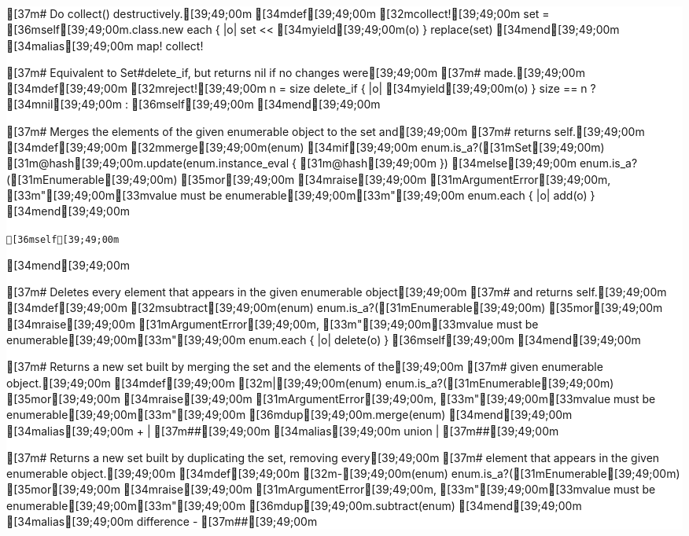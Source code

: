   [37m# Do collect() destructively.[39;49;00m
  [34mdef[39;49;00m [32mcollect![39;49;00m
    set = [36mself[39;49;00m.class.new
    each { |o| set << [34myield[39;49;00m(o) }
    replace(set)
  [34mend[39;49;00m
  [34malias[39;49;00m map! collect!

  [37m# Equivalent to Set#delete_if, but returns nil if no changes were[39;49;00m
  [37m# made.[39;49;00m
  [34mdef[39;49;00m [32mreject![39;49;00m
    n = size
    delete_if { |o| [34myield[39;49;00m(o) }
    size == n ? [34mnil[39;49;00m : [36mself[39;49;00m
  [34mend[39;49;00m

  [37m# Merges the elements of the given enumerable object to the set and[39;49;00m
  [37m# returns self.[39;49;00m
  [34mdef[39;49;00m [32mmerge[39;49;00m(enum)
    [34mif[39;49;00m enum.is_a?([31mSet[39;49;00m)
      [31m@hash[39;49;00m.update(enum.instance_eval { [31m@hash[39;49;00m })
    [34melse[39;49;00m
      enum.is_a?([31mEnumerable[39;49;00m) [35mor[39;49;00m [34mraise[39;49;00m [31mArgumentError[39;49;00m, [33m"[39;49;00m[33mvalue must be enumerable[39;49;00m[33m"[39;49;00m
      enum.each { |o| add(o) }
    [34mend[39;49;00m

    [36mself[39;49;00m
  [34mend[39;49;00m

  [37m# Deletes every element that appears in the given enumerable object[39;49;00m
  [37m# and returns self.[39;49;00m
  [34mdef[39;49;00m [32msubtract[39;49;00m(enum)
    enum.is_a?([31mEnumerable[39;49;00m) [35mor[39;49;00m [34mraise[39;49;00m [31mArgumentError[39;49;00m, [33m"[39;49;00m[33mvalue must be enumerable[39;49;00m[33m"[39;49;00m
    enum.each { |o| delete(o) }
    [36mself[39;49;00m
  [34mend[39;49;00m

  [37m# Returns a new set built by merging the set and the elements of the[39;49;00m
  [37m# given enumerable object.[39;49;00m
  [34mdef[39;49;00m [32m|[39;49;00m(enum)
    enum.is_a?([31mEnumerable[39;49;00m) [35mor[39;49;00m [34mraise[39;49;00m [31mArgumentError[39;49;00m, [33m"[39;49;00m[33mvalue must be enumerable[39;49;00m[33m"[39;49;00m
    [36mdup[39;49;00m.merge(enum)
  [34mend[39;49;00m
  [34malias[39;49;00m + |		[37m##[39;49;00m
  [34malias[39;49;00m union |		[37m##[39;49;00m

  [37m# Returns a new set built by duplicating the set, removing every[39;49;00m
  [37m# element that appears in the given enumerable object.[39;49;00m
  [34mdef[39;49;00m [32m-[39;49;00m(enum)
    enum.is_a?([31mEnumerable[39;49;00m) [35mor[39;49;00m [34mraise[39;49;00m [31mArgumentError[39;49;00m, [33m"[39;49;00m[33mvalue must be enumerable[39;49;00m[33m"[39;49;00m
    [36mdup[39;49;00m.subtract(enum)
  [34mend[39;49;00m
  [34malias[39;49;00m difference -	[37m##[39;49;00m
